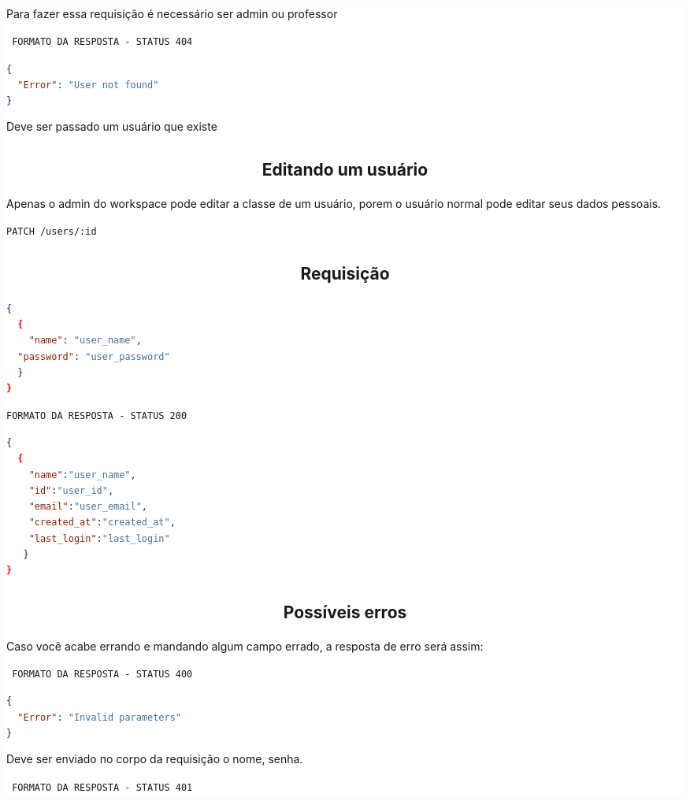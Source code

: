 Para fazer essa requisição é necessário ser admin ou professor


` FORMATO DA RESPOSTA - STATUS 404`

```json
{
  "Error": "User not found"
}
```

Deve ser passado um usuário que existe

<h2 align ='center'> Editando um usuário </h2>
Apenas o admin do workspace pode editar a classe de um usuário, porem o usuário normal pode editar seus dados pessoais.

`PATCH /users/:id`

<h2 align ='center'> Requisição </h2>

```json
{
  {
	"name": "user_name",
  "password": "user_password"
  }
}
```

`FORMATO DA RESPOSTA - STATUS 200`

```json
{
  { 
    "name":"user_name",
    "id":"user_id",
    "email":"user_email",
    "created_at":"created_at",
    "last_login":"last_login"
   }
}
```

<h2 align ='center'> Possíveis erros </h2>

Caso você acabe errando e mandando algum campo errado, a resposta de erro será assim:

` FORMATO DA RESPOSTA - STATUS 400`

```json
{
  "Error": "Invalid parameters"
}
```

Deve ser enviado no corpo da requisição o nome, senha.

` FORMATO DA RESPOSTA - STATUS 401`
